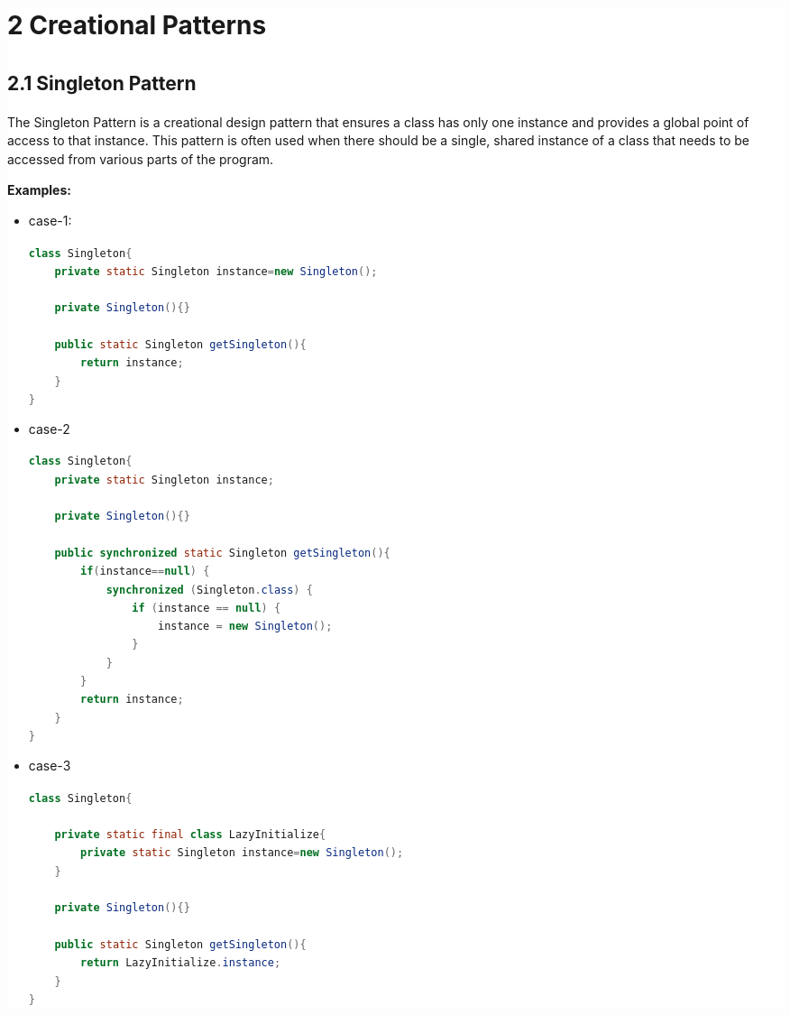 # 2 Creational Patterns

## 2.1 Singleton Pattern

The Singleton Pattern is a creational design pattern that ensures a class has only one instance and provides a global point of access to that instance. This pattern is often used when there should be a single, shared instance of a class that needs to be accessed from various parts of the program.

**Examples:**

* case-1:
    ```java
    class Singleton{
        private static Singleton instance=new Singleton();
        
        private Singleton(){}
        
        public static Singleton getSingleton(){
            return instance;
        }
    }
    ```

* case-2
    ```java
    class Singleton{
        private static Singleton instance;

        private Singleton(){}

        public synchronized static Singleton getSingleton(){
            if(instance==null) {
                synchronized (Singleton.class) {
                    if (instance == null) {
                        instance = new Singleton();
                    }
                }
            }
            return instance;
        }
    }
    ```

* case-3
    ```java
    class Singleton{
        
        private static final class LazyInitialize{
            private static Singleton instance=new Singleton();
        }
        
        private Singleton(){}

        public static Singleton getSingleton(){
            return LazyInitialize.instance;
        }
    }
    ```
